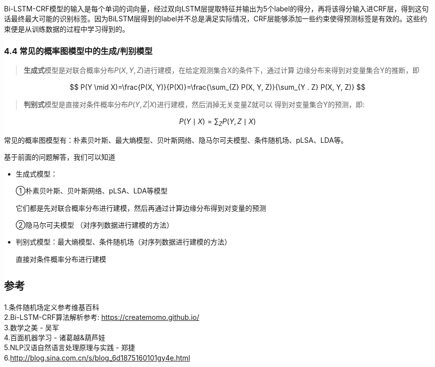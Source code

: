  Bi-LSTM-CRF模型的输入是每个单词的词向量，经过双向LSTM层提取特征并输出为5个label的得分，再将该得分输入进CRF层，得到这句话最终最大可能的识别标签。因为BiLSTM层得到的label并不总是满足实际情况，CRF层能够添加一些约束使得预测标签是有效的。这些约束便是从训练数据的过程中学习得到的。



### 4.4 常见的概率图模型中的生成/判别模型

> **生成式**模型是对联合概率分布$P(X,Y,Z)$进行建模，在给定观测集合X的条件下，通过计算 边缘分布来得到对变量集合Y的推断，即

$$
  P(Y \mid X)=\frac{P(X, Y)}{P(X)}=\frac{\sum_{Z} P(X, Y, Z)}{\sum_{Y . Z} P(X, Y, Z)}
$$

  

> **判别式**模型是直接对条件概率分布$P(Y,Z|X)$进行建模，然后消掉无关变量Z就可以 得到对变量集合Y的预测，即:

$$
  P(Y \mid X)=\sum_{Z} P(Y, Z \mid X)
$$

常见的概率图模型有：朴素贝叶斯、最大熵模型、贝叶斯网络、隐马尔可夫模型、条件随机场、pLSA、LDA等。

基于前面的问题解答，我们可以知道

- 生成式模型：

  ①朴素贝叶斯、贝叶斯网络、pLSA、LDA等模型

  它们都是先对联合概率分布进行建模，然后再通过计算边缘分布得到对变量的预测

  ②隐马尔可夫模型 （对序列数据进行建模的方法）

- 判别式模型：最大熵模型、条件随机场（对序列数据进行建模的方法）

  直接对条件概率分布进行建模

  





## 参考  

1.条件随机场定义参考维基百科  
2.Bi-LSTM-CRF算法解析参考: https://createmomo.github.io/  
3.数学之美 - 吴军  
4.百面机器学习 - 诸葛越&葫芦娃   
5.NLP汉语自然语言处理原理与实践 - 郑捷  
6.http://blog.sina.com.cn/s/blog_6d1875160101gy4e.html